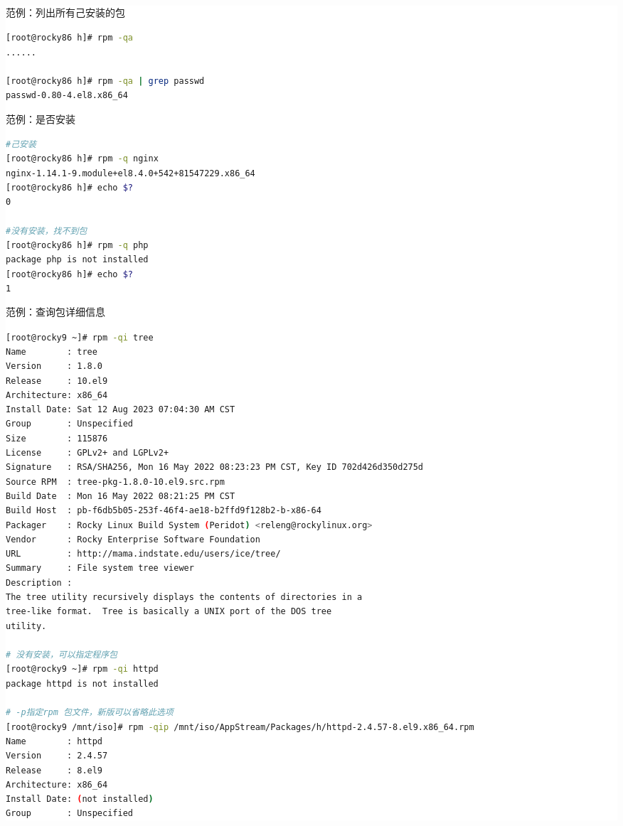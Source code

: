 

范例：列出所有己安装的包

```bash
[root@rocky86 h]# rpm -qa
......

[root@rocky86 h]# rpm -qa | grep passwd
passwd-0.80-4.el8.x86_64
```



范例：是否安装

```bash
#己安装
[root@rocky86 h]# rpm -q nginx
nginx-1.14.1-9.module+el8.4.0+542+81547229.x86_64
[root@rocky86 h]# echo $?
0

#没有安装，找不到包
[root@rocky86 h]# rpm -q php
package php is not installed
[root@rocky86 h]# echo $?
1
```



范例：查询包详细信息

```bash
[root@rocky9 ~]# rpm -qi tree
Name        : tree
Version     : 1.8.0
Release     : 10.el9
Architecture: x86_64
Install Date: Sat 12 Aug 2023 07:04:30 AM CST
Group       : Unspecified
Size        : 115876
License     : GPLv2+ and LGPLv2+
Signature   : RSA/SHA256, Mon 16 May 2022 08:23:23 PM CST, Key ID 702d426d350d275d
Source RPM  : tree-pkg-1.8.0-10.el9.src.rpm
Build Date  : Mon 16 May 2022 08:21:25 PM CST
Build Host  : pb-f6db5b05-253f-46f4-ae18-b2ffd9f128b2-b-x86-64
Packager    : Rocky Linux Build System (Peridot) <releng@rockylinux.org>
Vendor      : Rocky Enterprise Software Foundation
URL         : http://mama.indstate.edu/users/ice/tree/
Summary     : File system tree viewer
Description :
The tree utility recursively displays the contents of directories in a
tree-like format.  Tree is basically a UNIX port of the DOS tree
utility.

# 没有安装，可以指定程序包
[root@rocky9 ~]# rpm -qi httpd
package httpd is not installed

# -p指定rpm 包文件，新版可以省略此选项
[root@rocky9 /mnt/iso]# rpm -qip /mnt/iso/AppStream/Packages/h/httpd-2.4.57-8.el9.x86_64.rpm
Name        : httpd
Version     : 2.4.57
Release     : 8.el9
Architecture: x86_64
Install Date: (not installed)
Group       : Unspecified
```